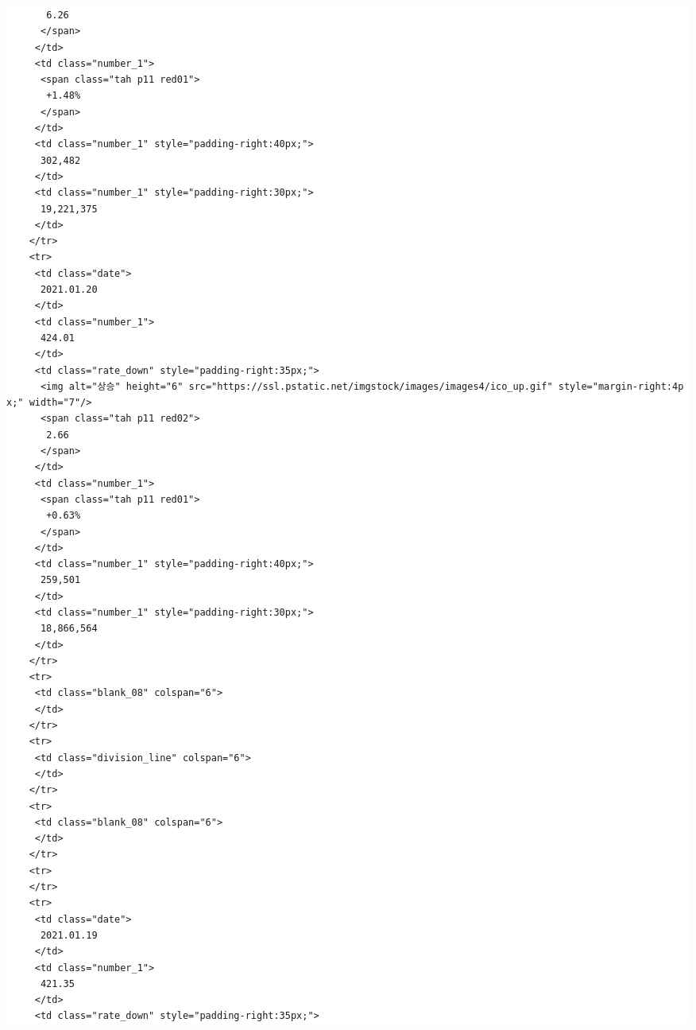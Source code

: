            6.26
          </span>
         </td>
         <td class="number_1">
          <span class="tah p11 red01">
           +1.48%
          </span>
         </td>
         <td class="number_1" style="padding-right:40px;">
          302,482
         </td>
         <td class="number_1" style="padding-right:30px;">
          19,221,375
         </td>
        </tr>
        <tr>
         <td class="date">
          2021.01.20
         </td>
         <td class="number_1">
          424.01
         </td>
         <td class="rate_down" style="padding-right:35px;">
          <img alt="상승" height="6" src="https://ssl.pstatic.net/imgstock/images/images4/ico_up.gif" style="margin-right:4px;" width="7"/>
          <span class="tah p11 red02">
           2.66
          </span>
         </td>
         <td class="number_1">
          <span class="tah p11 red01">
           +0.63%
          </span>
         </td>
         <td class="number_1" style="padding-right:40px;">
          259,501
         </td>
         <td class="number_1" style="padding-right:30px;">
          18,866,564
         </td>
        </tr>
        <tr>
         <td class="blank_08" colspan="6">
         </td>
        </tr>
        <tr>
         <td class="division_line" colspan="6">
         </td>
        </tr>
        <tr>
         <td class="blank_08" colspan="6">
         </td>
        </tr>
        <tr>
        </tr>
        <tr>
         <td class="date">
          2021.01.19
         </td>
         <td class="number_1">
          421.35
         </td>
         <td class="rate_down" style="padding-right:35px;">